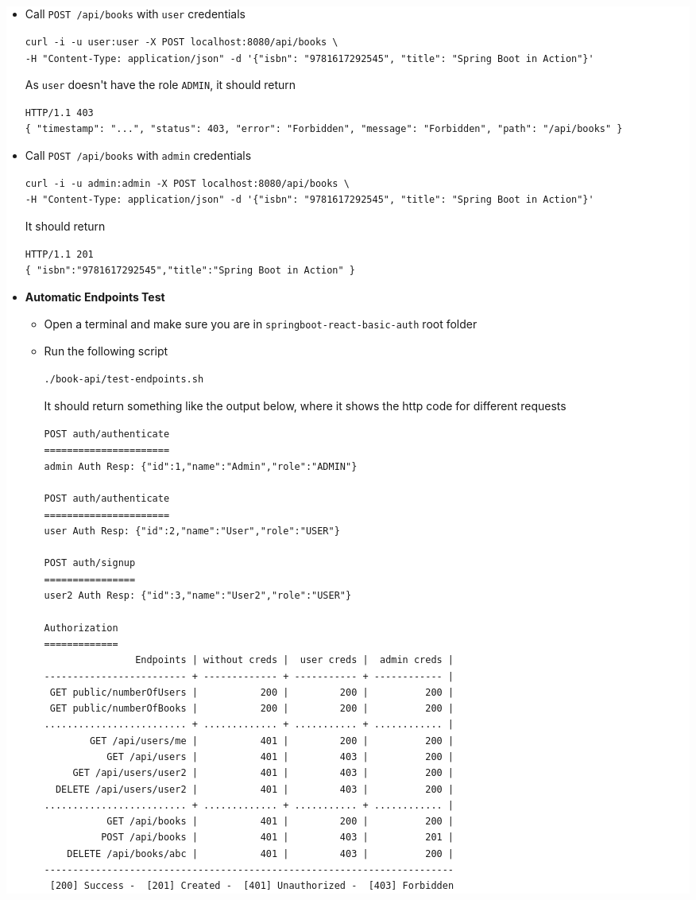   - Call `POST /api/books` with `user` credentials
    ```
    curl -i -u user:user -X POST localhost:8080/api/books \
    -H "Content-Type: application/json" -d '{"isbn": "9781617292545", "title": "Spring Boot in Action"}'
    ```
    As `user` doesn't have the role `ADMIN`, it should return
    ```
    HTTP/1.1 403
    { "timestamp": "...", "status": 403, "error": "Forbidden", "message": "Forbidden", "path": "/api/books" }
    ```
    
  - Call `POST /api/books` with `admin` credentials
    ```
    curl -i -u admin:admin -X POST localhost:8080/api/books \
    -H "Content-Type: application/json" -d '{"isbn": "9781617292545", "title": "Spring Boot in Action"}'
    ```
    It should return
    ```
    HTTP/1.1 201
    { "isbn":"9781617292545","title":"Spring Boot in Action" }
    ```

- **Automatic Endpoints Test**

  - Open a terminal and make sure you are in `springboot-react-basic-auth` root folder
  
  - Run the following script
    ```
    ./book-api/test-endpoints.sh
    ```
    It should return something like the output below, where it shows the http code for different requests 
    ```
    POST auth/authenticate
    ======================
    admin Auth Resp: {"id":1,"name":"Admin","role":"ADMIN"}
    
    POST auth/authenticate
    ======================
    user Auth Resp: {"id":2,"name":"User","role":"USER"}
    
    POST auth/signup
    ================
    user2 Auth Resp: {"id":3,"name":"User2","role":"USER"}
    
    Authorization
    =============
                    Endpoints | without creds |  user creds |  admin creds |
    ------------------------- + ------------- + ----------- + ------------ |
     GET public/numberOfUsers |           200 |         200 |          200 |
     GET public/numberOfBooks |           200 |         200 |          200 |
    ......................... + ............. + ........... + ............ |
            GET /api/users/me |           401 |         200 |          200 |
               GET /api/users |           401 |         403 |          200 |
         GET /api/users/user2 |           401 |         403 |          200 |
      DELETE /api/users/user2 |           401 |         403 |          200 |
    ......................... + ............. + ........... + ............ |
               GET /api/books |           401 |         200 |          200 |
              POST /api/books |           401 |         403 |          201 |
        DELETE /api/books/abc |           401 |         403 |          200 |
    ------------------------------------------------------------------------
     [200] Success -  [201] Created -  [401] Unauthorized -  [403] Forbidden
    ```
